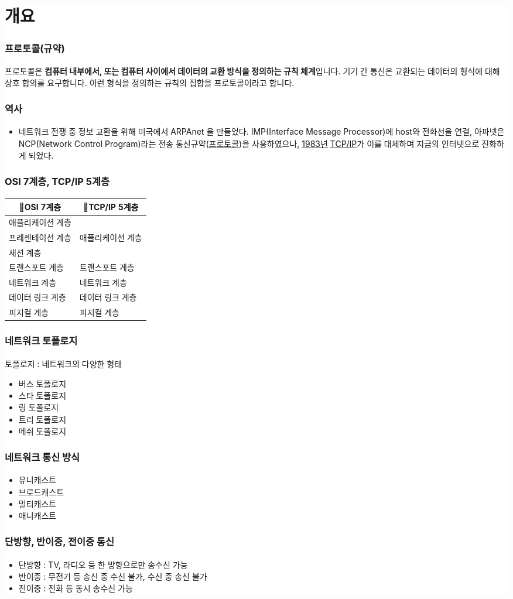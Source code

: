 # 개요

### 프로토콜(규약)
프로토콜은 **컴퓨터 내부에서, 또는 컴퓨터 사이에서 데이터의 교환 방식을 정의하는 규칙 체계**입니다. 기기 간 통신은 교환되는 데이터의 형식에 대해 상호 합의를 요구합니다. 이런 형식을 정의하는 규칙의 집합을 프로토콜이라고 합니다.

### 역사
- 네트워크
전쟁 중 정보 교환을 위해 미국에서 ARPAnet 을 만들었다. IMP(Interface Message Processor)에 host와 전화선을 연결, 아파넷은 NCP(Network Control Program)라는 전송 통신규약([프로토콜](https://ko.wikipedia.org/wiki/%ED%86%B5%EC%8B%A0_%ED%94%84%EB%A1%9C%ED%86%A0%EC%BD%9C "통신 프로토콜"))을 사용하였으나, [1983년](https://ko.wikipedia.org/wiki/1983%EB%85%84 "1983년") [TCP/IP](https://ko.wikipedia.org/wiki/TCP/IP "TCP/IP")가 이를 대체하며 지금의 인터넷으로 진화하게 되었다.

### OSI 7계층, TCP/IP 5계층

| OSI 7계층        | TCP/IP 5계층 |
| ----------------- | ------------- |
| 애플리케이션 계층 |               |
| 프레젠테이션 계층 |       애플리케이션 계층        |
| 세션 계층         |               |
| 트랜스포트 계층   |     트랜스포트 계층           |
| 네트워크 계층     |네트워크 계층 |
| 데이터 링크 계층  |데이터 링크 계층 |
| 피지컬 계층       |피지컬 계층    |


### 네트워크 토폴로지
토폴로지 : 네트워크의 다양한 형태

- 버스 토폴로지  
- 스타 토폴로지
- 링 토폴로지
- 트리 토폴로지 
- 메쉬 토폴로지 

### 네트워크 통신 방식
- 유니캐스트
- 브로드캐스트
- 멀티캐스트
- 애니캐스트

### 단방향, 반이중, 전이중 통신
- 단방향 : TV, 라디오 등 한 방향으로만 송수신 가능
- 반이중 : 무전기 등 송신 중 수신 불가, 수신 중 송신 불가
- 전이중 : 전화 등 동시 송수신 가능
